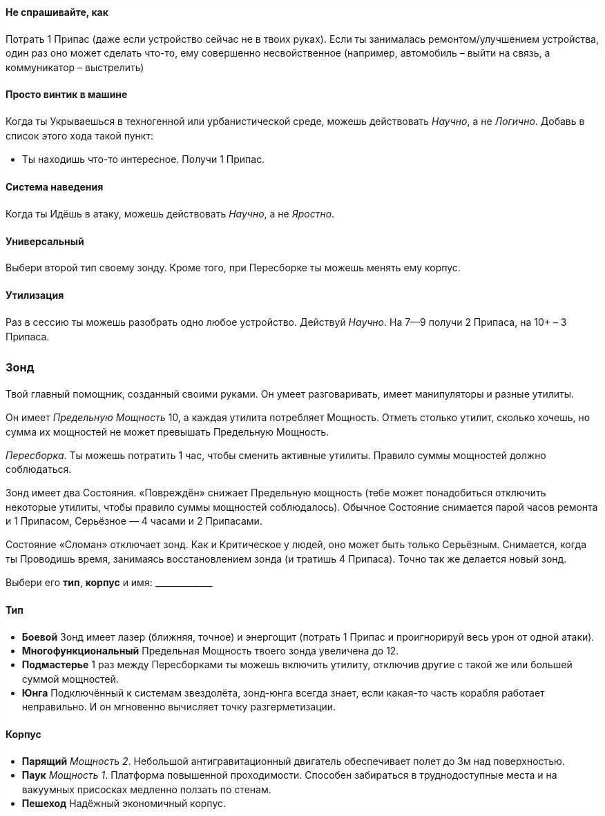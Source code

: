 #### Не спрашивайте, как
Потрать 1 Припас (даже если устройство сейчас не в твоих руках). Если ты занималась ремонтом/улучшением устройства, один раз оно может сделать что-то, ему совершенно несвойственное (например, автомобиль – выйти на связь, а коммуникатор – выстрелить) 

#### Просто винтик в машине
Когда ты Укрываешься в техногенной или урбанистической среде, можешь действовать *Научно*, а не *Логично*. Добавь в список этого хода такой пункт: 
- Ты находишь что-то интересное. Получи 1 Припас. 

#### Система наведения
Когда ты Идёшь в атаку, можешь действовать *Научно*, а не *Яростно*. 

#### Универсальный
Выбери второй тип своему зонду. Кроме того, при Пересборке ты можешь менять ему корпус. 

#### Утилизация
Раз в сессию ты можешь разобрать одно любое устройство. Действуй *Научно*. На 7—9 получи 2 Припаса, на 10+ – 3 Припаса. 


### Зонд

Твой главный помощник, созданный своими руками. Он умеет разговаривать, имеет манипуляторы и разные утилиты. 

Он имеет *Предельную Мощность* 10, а каждая утилита потребляет Мощность. Отметь столько утилит, сколько хочешь, но сумма их мощностей не может превышать Предельную Мощность. 

*Пересборка*. Ты можешь потратить 1 час, чтобы сменить активные утилиты. Правило суммы мощностей должно соблюдаться. 

Зонд имеет два Состояния. «Повреждён» снижает Предельную мощность (тебе может понадобиться отключить некоторые утилиты, чтобы правило суммы мощностей соблюдалось). Обычное Состояние снимается парой часов ремонта и 1 Припасом, Серьёзное — 4 часами и 2 Припасами. 

Состояние «Сломан» отключает зонд. Как и Критическое у людей, оно может быть только Серьёзным. Снимается, когда ты Проводишь время, занимаясь восстановлением зонда (и тратишь 4 Припаса). Точно так же делается новый зонд. 

Выбери его **тип**, **корпус** и имя: \_\_\_\_\_\_\_\_\_\_\_\_\_

#### Тип 
- **Боевой** Зонд имеет лазер (ближняя, точное) и энергощит (потрать 1 Припас и проигнорируй весь урон от одной атаки). 
- **Многофункциональный** Предельная Мощность твоего зонда увеличена до 12. 
- **Подмастерье** 1 раз между Пересборками ты можешь включить утилиту, отключив другие с такой же или большей суммой мощностей. 
- **Юнга** Подключённый к системам звездолёта, зонд-юнга всегда знает, если какая-то часть корабля работает неправильно. И он мгновенно вычисляет точку разгерметизации. 
 
#### Корпус 
- **Парящий** *Мощность 2*. Небольшой антигравитационный двигатель обеспечивает полет до 3м над поверхностью. 
- **Паук** *Мощность 1*. Платформа повышенной проходимости. Способен забираться в труднодоступные места и на вакуумных присосках медленно ползать по стенам. 
- **Пешеход** Надёжный экономичный корпус.
